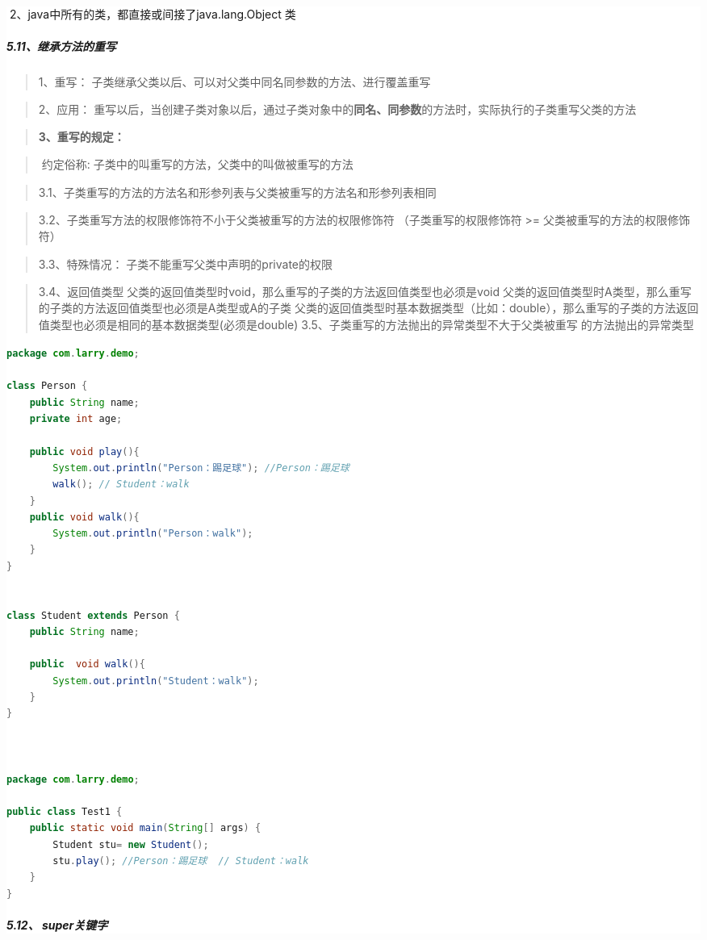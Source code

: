 ​	 2、java中所有的类，都直接或间接了java.lang.Object 类

##### 5.11、继承方法的重写

>  1、重写： 子类继承父类以后、可以对父类中同名同参数的方法、进行覆盖重写

>  2、应用： 重写以后，当创建子类对象以后，通过子类对象中的**同名、同参数**的方法时，实际执行的子类重写父类的方法

> **3、重写的规定：**

> ​	约定俗称: 子类中的叫重写的方法，父类中的叫做被重写的方法

> 3.1、子类重写的方法的方法名和形参列表与父类被重写的方法名和形参列表相同

> 3.2、子类重写方法的权限修饰符不小于父类被重写的方法的权限修饰符 （子类重写的权限修饰符 >= 父类被重写的方法的权限修饰符）

> 3.3、特殊情况： 子类不能重写父类中声明的private的权限

> 3.4、返回值类型
>  父类的返回值类型时void，那么重写的子类的方法返回值类型也必须是void
>  父类的返回值类型时A类型，那么重写的子类的方法返回值类型也必须是A类型或A的子类
>  父类的返回值类型时基本数据类型（比如：double），那么重写的子类的方法返回值类型也必须是相同的基本数据类型(必须是double)
> 3.5、子类重写的方法抛出的异常类型不大于父类被重写 的方法抛出的异常类型
```java
package com.larry.demo;

class Person {
	public String name;
	private int age;
	
	public void play(){
		System.out.println("Person：踢足球"); //Person：踢足球
		walk(); // Student：walk
	}
	public void walk(){
		System.out.println("Person：walk");
	}
}


class Student extends Person {
	public String name;
	
	public  void walk(){
		System.out.println("Student：walk");
	}
}



package com.larry.demo;

public class Test1 {
	public static void main(String[] args) {
		Student stu= new Student();
		stu.play(); //Person：踢足球  // Student：walk
	}
}

```
##### 5.12、 super关键字
